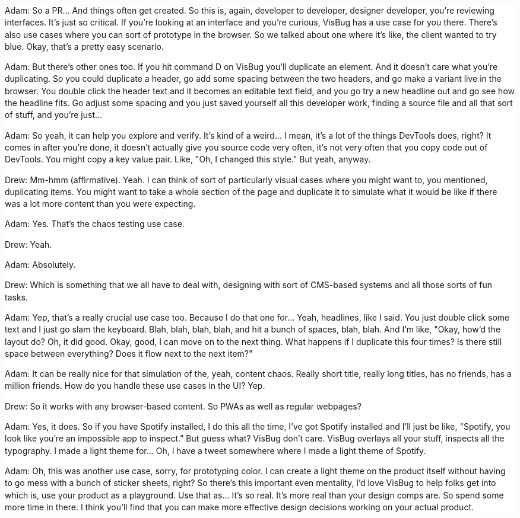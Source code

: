 <span class="smashing-tv-speaker">Adam:</span> So a PR... And things often get created. So this is, again, developer to developer, designer developer, you’re reviewing interfaces. It’s just so critical. If you’re looking at an interface and you’re curious, VisBug has a use case for you there. There’s also use cases where you can sort of prototype in the browser. So we talked about one where it’s like, the client wanted to try blue. Okay, that’s a pretty easy scenario.

<span class="smashing-tv-speaker">Adam:</span> But there’s other ones too. If you hit command D on VisBug you’ll duplicate an element. And it doesn’t care what you’re duplicating. So you could duplicate a header, go add some spacing between the two headers, and go make a variant live in the browser. You double click the header text and it becomes an editable text field, and you go try a new headline out and go see how the headline fits. Go adjust some spacing and you just saved yourself all this developer work, finding a source file and all that sort of stuff, and you’re just...

<span class="smashing-tv-speaker">Adam:</span> So yeah, it can help you explore and verify. It’s kind of a weird... I mean, it’s a lot of the things DevTools does, right? It comes in after you’re done, it doesn’t actually give you source code very often, it’s not very often that you copy code out of DevTools. You might copy a key value pair. Like, "Oh, I changed this style." But yeah, anyway.

<span class="smashing-tv-host">Drew:</span> Mm-hmm (affirmative). Yeah. I can think of sort of particularly visual cases where you might want to, you mentioned, duplicating items. You might want to take a whole section of the page and duplicate it to simulate what it would be like if there was a lot more content than you were expecting.

<span class="smashing-tv-speaker">Adam:</span> Yes. That’s the chaos testing use case.

<span class="smashing-tv-host">Drew:</span> Yeah.

<span class="smashing-tv-speaker">Adam:</span> Absolutely.

<span class="smashing-tv-host">Drew:</span> Which is something that we all have to deal with, designing with sort of CMS-based systems and all those sorts of fun tasks.

<span class="smashing-tv-speaker">Adam:</span> Yep, that’s a really crucial use case too. Because I do that one for... Yeah, headlines, like I said. You just double click some text and I just go slam the keyboard. Blah, blah, blah, blah, and hit a bunch of spaces, blah, blah. And I’m like, "Okay, how’d the layout do? Oh, it did good. Okay, good, I can move on to the next thing. What happens if I duplicate this four times? Is there still space between everything? Does it flow next to the next item?"

<span class="smashing-tv-speaker">Adam:</span> It can be really nice for that simulation of the, yeah, content chaos. Really short title, really long titles, has no friends, has a million friends. How do you handle these use cases in the UI? Yep.

<span class="smashing-tv-host">Drew:</span> So it works with any browser-based content. So PWAs as well as regular webpages?

<span class="smashing-tv-speaker">Adam:</span> Yes, it does. So if you have Spotify installed, I do this all the time, I’ve got Spotify installed and I’ll just be like, "Spotify, you look like you’re an impossible app to inspect." But guess what? VisBug don’t care. VisBug overlays all your stuff, inspects all the typography. I made a light theme for... Oh, I have a tweet somewhere where I made a light theme of Spotify.

<span class="smashing-tv-speaker">Adam:</span> Oh, this was another use case, sorry, for prototyping color. I can create a light theme on the product itself without having to go mess with a bunch of sticker sheets, right? So there’s this important even mentality, I’d love VisBug to help folks get into which is, use your product as a playground. Use that as... It’s so real. It’s more real than your design comps are. So spend some more time in there. I think you’ll find that you can make more effective design decisions working on your actual product.
